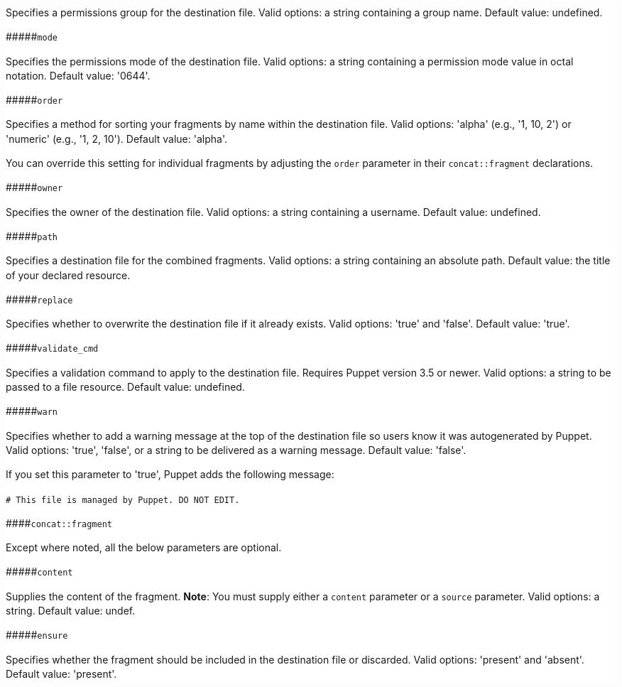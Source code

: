 Specifies a permissions group for the destination file. Valid options: a string containing a group name. Default value: undefined.

#####`mode`

Specifies the permissions mode of the destination file. Valid options: a string containing a permission mode value in octal notation. Default value: '0644'.

#####`order`

Specifies a method for sorting your fragments by name within the destination file. Valid options: 'alpha' (e.g., '1, 10, 2') or 'numeric' (e.g., '1, 2, 10'). Default value: 'alpha'.

You can override this setting for individual fragments by adjusting the `order` parameter in their `concat::fragment` declarations.

#####`owner`


Specifies the owner of the destination file. Valid options: a string containing a username. Default value: undefined.

#####`path`


Specifies a destination file for the combined fragments. Valid options: a string containing an absolute path. Default value: the title of your declared resource.

#####`replace`

Specifies whether to overwrite the destination file if it already exists. Valid options: 'true' and 'false'. Default value: 'true'.

#####`validate_cmd`

Specifies a validation command to apply to the destination file. Requires Puppet version 3.5 or newer. Valid options: a string to be passed to a file resource. Default value: undefined.

#####`warn`

Specifies whether to add a warning message at the top of the destination file so users know it was autogenerated by Puppet. Valid options: 'true', 'false', or a string to be delivered as a warning message. Default value: 'false'.


If you set this parameter to 'true', Puppet adds the following message:

~~~
# This file is managed by Puppet. DO NOT EDIT.
~~~

####`concat::fragment`


Except where noted, all the below parameters are optional.

#####`content`

Supplies the content of the fragment. **Note**: You must supply either a `content` parameter or a `source` parameter. Valid options: a string. Default value: undef.

#####`ensure`

Specifies whether the fragment should be included in the destination file or discarded. Valid options: 'present' and 'absent'. Default value: 'present'.
